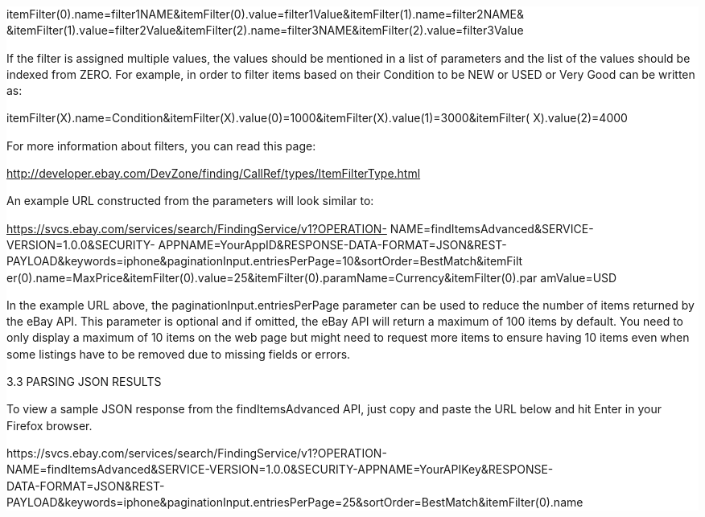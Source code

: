 itemFilter(0).name=filter1NAME&amp;itemFilter(0).value=filter1Value&amp;itemFilter(1).name=filter2NAME&amp; &amp;itemFilter(1).value=filter2Value&amp;itemFilter(2).name=filter3NAME&amp;itemFilter(2).value=filter3Value

If the filter is assigned multiple values, the values should be mentioned in a list of parameters and the list of the values should be indexed from ZERO. For example, in order to filter items based on their Condition to be NEW or USED or Very Good can be written as:

itemFilter(X).name=Condition&amp;itemFilter(X).value(0)=1000&amp;itemFilter(X).value(1)=3000&amp;itemFilter( X).value(2)=4000

For more information about filters, you can read this page:

http://developer.ebay.com/DevZone/finding/CallRef/types/ItemFilterType.html

An example URL constructed from the parameters will look similar to:

https://svcs.ebay.com/services/search/FindingService/v1?OPERATION- NAME=findItemsAdvanced&amp;SERVICE-VERSION=1.0.0&amp;SECURITY- APPNAME=YourAppID&amp;RESPONSE-DATA-FORMAT=JSON&amp;REST- PAYLOAD&amp;keywords=iphone&amp;paginationInput.entriesPerPage=10&amp;sortOrder=BestMatch&amp;itemFilt er(0).name=MaxPrice&amp;itemFilter(0).value=25&amp;itemFilter(0).paramName=Currency&amp;itemFilter(0).par amValue=USD

In the example URL above, the paginationInput.entriesPerPage parameter can be used to reduce the number of items returned by the eBay API. This parameter is optional and if omitted, the eBay API will return a maximum of 100 items by default. You need to only display a maximum of 10 items on the web page but might need to request more items to ensure having 10 items even when some listings have to be removed due to missing fields or errors.

3.3 PARSING JSON RESULTS

To view a sample JSON response from the findItemsAdvanced API, just copy and paste the URL below and hit Enter in your Firefox browser.

</div>
</div>
<div class="section">
<div class="layoutArea">
<div class="column">
https://svcs.ebay.com/services/search/FindingService/v1?OPERATION-

</div>
</div>
<div class="layoutArea">
<div class="column">
NAME=findItemsAdvanced&amp;SERVICE-VERSION=1.0.0&amp;SECURITY-APPNAME=YourAPIKey&amp;RESPONSE-

</div>
</div>
<div class="layoutArea">
<div class="column">
DATA-FORMAT=JSON&amp;REST-

</div>
</div>
<div class="layoutArea">
<div class="column">
PAYLOAD&amp;keywords=iphone&amp;paginationInput.entriesPerPage=25&amp;sortOrder=BestMatch&amp;itemFilter(0).name
